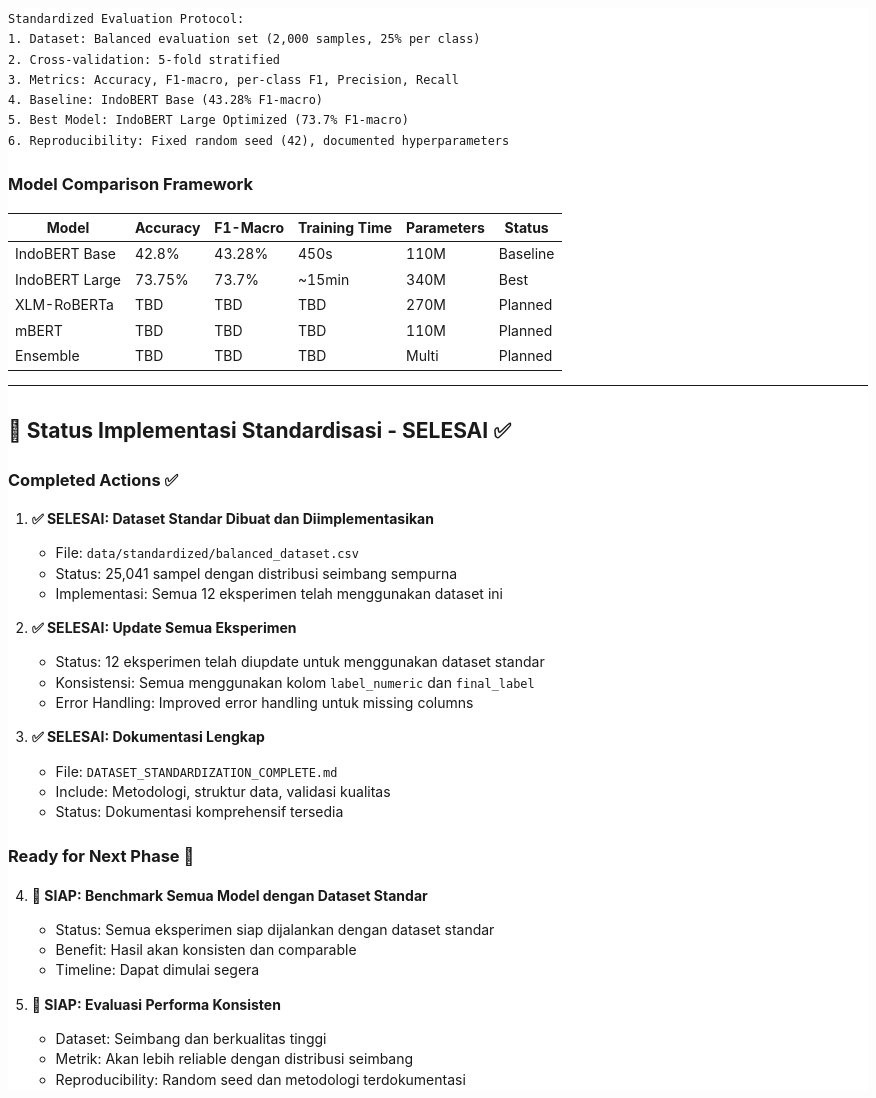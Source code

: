 ```
Standardized Evaluation Protocol:
1. Dataset: Balanced evaluation set (2,000 samples, 25% per class)
2. Cross-validation: 5-fold stratified
3. Metrics: Accuracy, F1-macro, per-class F1, Precision, Recall
4. Baseline: IndoBERT Base (43.28% F1-macro)
5. Best Model: IndoBERT Large Optimized (73.7% F1-macro)
6. Reproducibility: Fixed random seed (42), documented hyperparameters
```

### Model Comparison Framework

| Model | Accuracy | F1-Macro | Training Time | Parameters | Status |
|-------|----------|----------|---------------|------------|--------|
| IndoBERT Base | 42.8% | 43.28% | 450s | 110M | Baseline |
| IndoBERT Large | 73.75% | 73.7% | ~15min | 340M | Best |
| XLM-RoBERTa | TBD | TBD | TBD | 270M | Planned |
| mBERT | TBD | TBD | TBD | 110M | Planned |
| Ensemble | TBD | TBD | TBD | Multi | Planned |

---

## 🚀 Status Implementasi Standardisasi - SELESAI ✅

### Completed Actions ✅

1. **✅ SELESAI: Dataset Standar Dibuat dan Diimplementasikan**
   - File: `data/standardized/balanced_dataset.csv`
   - Status: 25,041 sampel dengan distribusi seimbang sempurna
   - Implementasi: Semua 12 eksperimen telah menggunakan dataset ini

2. **✅ SELESAI: Update Semua Eksperimen**
   - Status: 12 eksperimen telah diupdate untuk menggunakan dataset standar
   - Konsistensi: Semua menggunakan kolom `label_numeric` dan `final_label`
   - Error Handling: Improved error handling untuk missing columns

3. **✅ SELESAI: Dokumentasi Lengkap**
   - File: `DATASET_STANDARDIZATION_COMPLETE.md`
   - Include: Metodologi, struktur data, validasi kualitas
   - Status: Dokumentasi komprehensif tersedia

### Ready for Next Phase 🚀

4. **🔄 SIAP: Benchmark Semua Model dengan Dataset Standar**
   - Status: Semua eksperimen siap dijalankan dengan dataset standar
   - Benefit: Hasil akan konsisten dan comparable
   - Timeline: Dapat dimulai segera

5. **🔄 SIAP: Evaluasi Performa Konsisten**
   - Dataset: Seimbang dan berkualitas tinggi
   - Metrik: Akan lebih reliable dengan distribusi seimbang
   - Reproducibility: Random seed dan metodologi terdokumentasi
